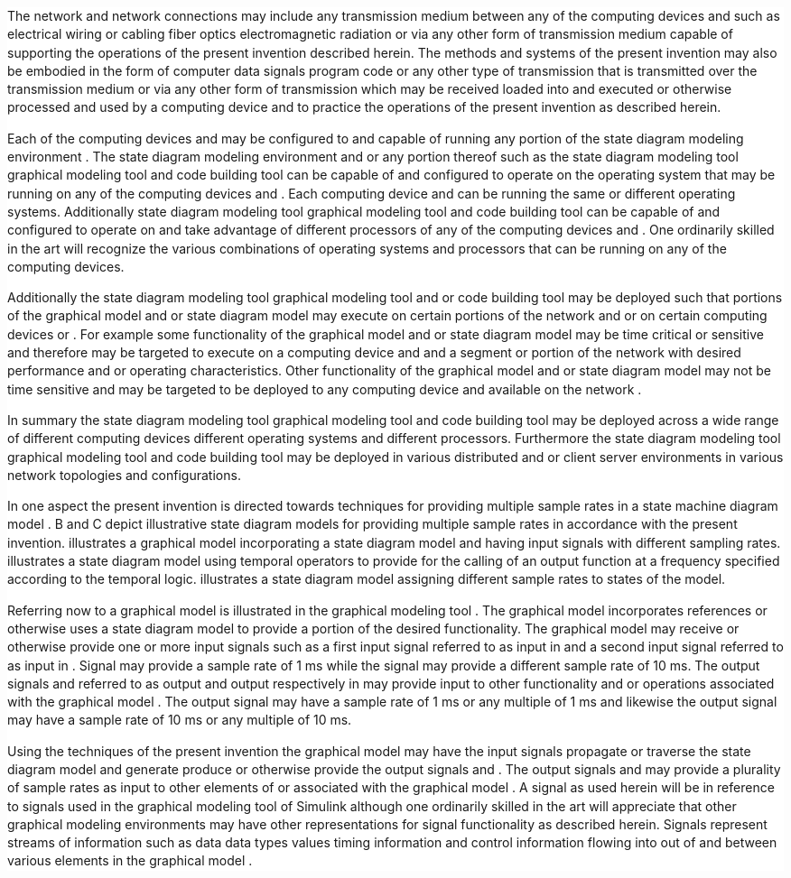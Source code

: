 The network and network connections may include any transmission medium between any of the computing devices and such as electrical wiring or cabling fiber optics electromagnetic radiation or via any other form of transmission medium capable of supporting the operations of the present invention described herein. The methods and systems of the present invention may also be embodied in the form of computer data signals program code or any other type of transmission that is transmitted over the transmission medium or via any other form of transmission which may be received loaded into and executed or otherwise processed and used by a computing device and to practice the operations of the present invention as described herein.

Each of the computing devices and may be configured to and capable of running any portion of the state diagram modeling environment . The state diagram modeling environment and or any portion thereof such as the state diagram modeling tool graphical modeling tool and code building tool can be capable of and configured to operate on the operating system that may be running on any of the computing devices and . Each computing device and can be running the same or different operating systems. Additionally state diagram modeling tool graphical modeling tool and code building tool can be capable of and configured to operate on and take advantage of different processors of any of the computing devices and . One ordinarily skilled in the art will recognize the various combinations of operating systems and processors that can be running on any of the computing devices.

Additionally the state diagram modeling tool graphical modeling tool and or code building tool may be deployed such that portions of the graphical model and or state diagram model may execute on certain portions of the network and or on certain computing devices or . For example some functionality of the graphical model and or state diagram model may be time critical or sensitive and therefore may be targeted to execute on a computing device and and a segment or portion of the network with desired performance and or operating characteristics. Other functionality of the graphical model and or state diagram model may not be time sensitive and may be targeted to be deployed to any computing device and available on the network .

In summary the state diagram modeling tool graphical modeling tool and code building tool may be deployed across a wide range of different computing devices different operating systems and different processors. Furthermore the state diagram modeling tool graphical modeling tool and code building tool may be deployed in various distributed and or client server environments in various network topologies and configurations.

In one aspect the present invention is directed towards techniques for providing multiple sample rates in a state machine diagram model . B and C depict illustrative state diagram models for providing multiple sample rates in accordance with the present invention. illustrates a graphical model incorporating a state diagram model and having input signals with different sampling rates. illustrates a state diagram model using temporal operators to provide for the calling of an output function at a frequency specified according to the temporal logic. illustrates a state diagram model assigning different sample rates to states of the model.

Referring now to a graphical model is illustrated in the graphical modeling tool . The graphical model incorporates references or otherwise uses a state diagram model to provide a portion of the desired functionality. The graphical model may receive or otherwise provide one or more input signals such as a first input signal referred to as input in and a second input signal referred to as input in . Signal may provide a sample rate of 1 ms while the signal may provide a different sample rate of 10 ms. The output signals and referred to as output and output respectively in may provide input to other functionality and or operations associated with the graphical model . The output signal may have a sample rate of 1 ms or any multiple of 1 ms and likewise the output signal may have a sample rate of 10 ms or any multiple of 10 ms.

Using the techniques of the present invention the graphical model may have the input signals propagate or traverse the state diagram model and generate produce or otherwise provide the output signals and . The output signals and may provide a plurality of sample rates as input to other elements of or associated with the graphical model . A signal as used herein will be in reference to signals used in the graphical modeling tool of Simulink although one ordinarily skilled in the art will appreciate that other graphical modeling environments may have other representations for signal functionality as described herein. Signals represent streams of information such as data data types values timing information and control information flowing into out of and between various elements in the graphical model .
